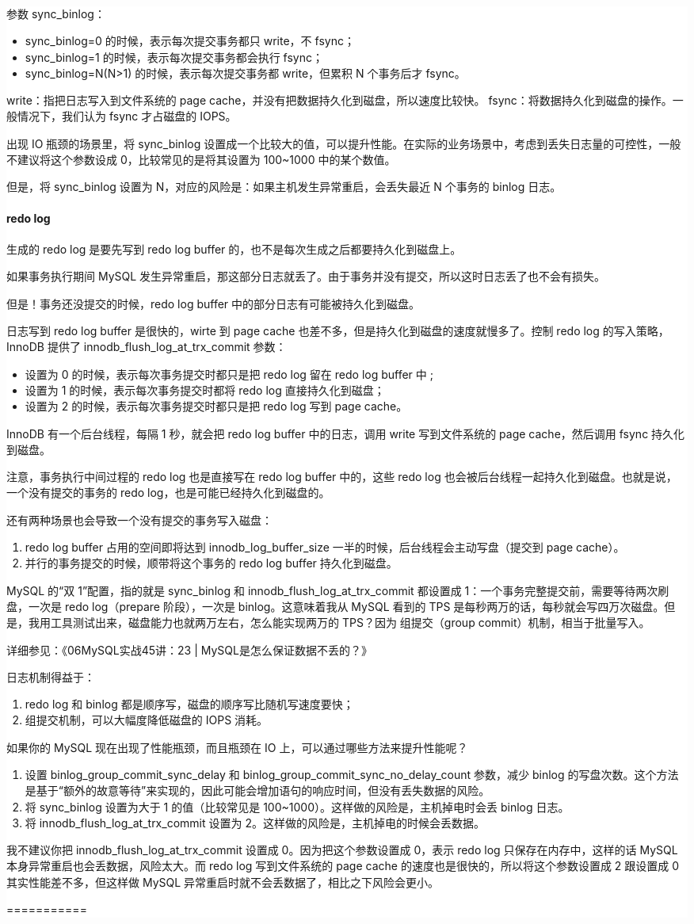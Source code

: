 参数 sync_binlog：
- sync_binlog=0 的时候，表示每次提交事务都只 write，不 fsync；
- sync_binlog=1 的时候，表示每次提交事务都会执行 fsync；
- sync_binlog=N(N>1) 的时候，表示每次提交事务都 write，但累积 N 个事务后才 fsync。

write：指把日志写入到文件系统的 page cache，并没有把数据持久化到磁盘，所以速度比较快。
fsync：将数据持久化到磁盘的操作。一般情况下，我们认为 fsync 才占磁盘的 IOPS。

出现 IO 瓶颈的场景里，将 sync_binlog 设置成一个比较大的值，可以提升性能。在实际的业务场景中，考虑到丢失日志量的可控性，一般不建议将这个参数设成 0，比较常见的是将其设置为 100~1000 中的某个数值。

但是，将 sync_binlog 设置为 N，对应的风险是：如果主机发生异常重启，会丢失最近 N 个事务的 binlog 日志。


#### redo log

生成的 redo log 是要先写到 redo log buffer 的，也不是每次生成之后都要持久化到磁盘上。

如果事务执行期间 MySQL 发生异常重启，那这部分日志就丢了。由于事务并没有提交，所以这时日志丢了也不会有损失。

但是！事务还没提交的时候，redo log buffer 中的部分日志有可能被持久化到磁盘。

日志写到 redo log buffer 是很快的，wirte 到 page cache 也差不多，但是持久化到磁盘的速度就慢多了。控制 redo log 的写入策略，InnoDB 提供了 innodb_flush_log_at_trx_commit 参数：
- 设置为 0 的时候，表示每次事务提交时都只是把 redo log 留在 redo log buffer 中 ;
- 设置为 1 的时候，表示每次事务提交时都将 redo log 直接持久化到磁盘；
- 设置为 2 的时候，表示每次事务提交时都只是把 redo log 写到 page cache。

InnoDB 有一个后台线程，每隔 1 秒，就会把 redo log buffer 中的日志，调用 write 写到文件系统的 page cache，然后调用 fsync 持久化到磁盘。

注意，事务执行中间过程的 redo log 也是直接写在 redo log buffer 中的，这些 redo log 也会被后台线程一起持久化到磁盘。也就是说，一个没有提交的事务的 redo log，也是可能已经持久化到磁盘的。

还有两种场景也会导致一个没有提交的事务写入磁盘：
1. redo log buffer 占用的空间即将达到 innodb_log_buffer_size 一半的时候，后台线程会主动写盘（提交到 page cache）。
2. 并行的事务提交的时候，顺带将这个事务的 redo log buffer 持久化到磁盘。

MySQL 的“双 1”配置，指的就是 sync_binlog 和 innodb_flush_log_at_trx_commit 都设置成 1：一个事务完整提交前，需要等待两次刷盘，一次是 redo log（prepare 阶段），一次是 binlog。这意味着我从 MySQL 看到的 TPS 是每秒两万的话，每秒就会写四万次磁盘。但是，我用工具测试出来，磁盘能力也就两万左右，怎么能实现两万的 TPS？因为 组提交（group commit）机制，相当于批量写入。

详细参见：《06MySQL实战45讲：23 | MySQL是怎么保证数据不丢的？》

日志机制得益于：
1. redo log 和 binlog 都是顺序写，磁盘的顺序写比随机写速度要快；
2. 组提交机制，可以大幅度降低磁盘的 IOPS 消耗。

如果你的 MySQL 现在出现了性能瓶颈，而且瓶颈在 IO 上，可以通过哪些方法来提升性能呢？
1. 设置 binlog_group_commit_sync_delay 和 binlog_group_commit_sync_no_delay_count 参数，减少 binlog 的写盘次数。这个方法是基于“额外的故意等待”来实现的，因此可能会增加语句的响应时间，但没有丢失数据的风险。
2. 将 sync_binlog 设置为大于 1 的值（比较常见是 100~1000）。这样做的风险是，主机掉电时会丢 binlog 日志。
3. 将 innodb_flush_log_at_trx_commit 设置为 2。这样做的风险是，主机掉电的时候会丢数据。

我不建议你把 innodb_flush_log_at_trx_commit 设置成 0。因为把这个参数设置成 0，表示 redo log 只保存在内存中，这样的话 MySQL 本身异常重启也会丢数据，风险太大。而 redo log 写到文件系统的 page cache 的速度也是很快的，所以将这个参数设置成 2 跟设置成 0 其实性能差不多，但这样做 MySQL 异常重启时就不会丢数据了，相比之下风险会更小。

===========
